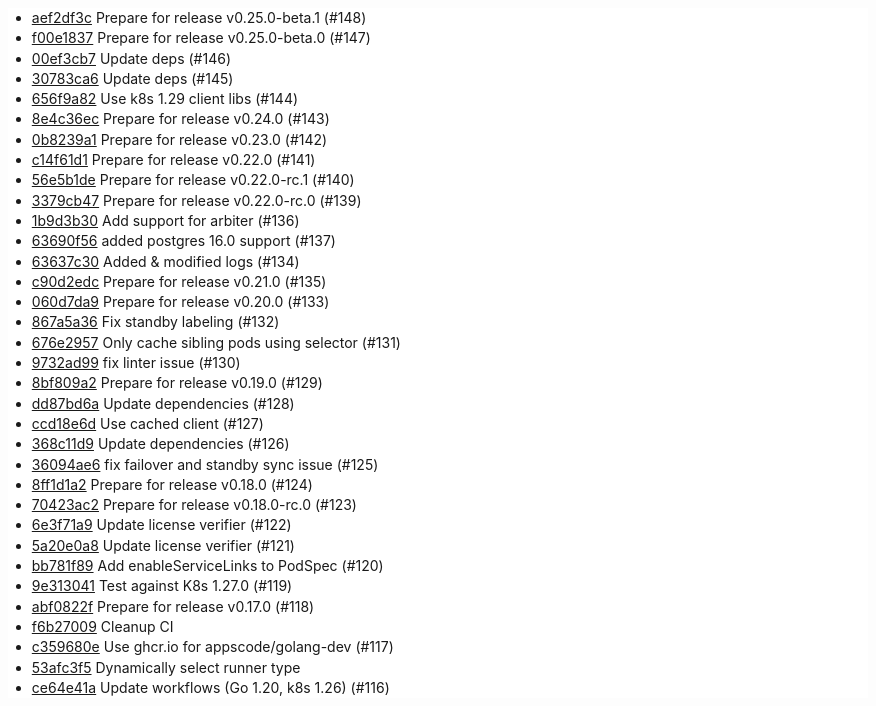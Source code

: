 - [aef2df3c](https://github.com/kubedb/mssql-coordinator/commit/aef2df3c) Prepare for release v0.25.0-beta.1 (#148)
- [f00e1837](https://github.com/kubedb/mssql-coordinator/commit/f00e1837) Prepare for release v0.25.0-beta.0 (#147)
- [00ef3cb7](https://github.com/kubedb/mssql-coordinator/commit/00ef3cb7) Update deps (#146)
- [30783ca6](https://github.com/kubedb/mssql-coordinator/commit/30783ca6) Update deps (#145)
- [656f9a82](https://github.com/kubedb/mssql-coordinator/commit/656f9a82) Use k8s 1.29 client libs (#144)
- [8e4c36ec](https://github.com/kubedb/mssql-coordinator/commit/8e4c36ec) Prepare for release v0.24.0 (#143)
- [0b8239a1](https://github.com/kubedb/mssql-coordinator/commit/0b8239a1) Prepare for release v0.23.0 (#142)
- [c14f61d1](https://github.com/kubedb/mssql-coordinator/commit/c14f61d1) Prepare for release v0.22.0 (#141)
- [56e5b1de](https://github.com/kubedb/mssql-coordinator/commit/56e5b1de) Prepare for release v0.22.0-rc.1 (#140)
- [3379cb47](https://github.com/kubedb/mssql-coordinator/commit/3379cb47) Prepare for release v0.22.0-rc.0 (#139)
- [1b9d3b30](https://github.com/kubedb/mssql-coordinator/commit/1b9d3b30) Add support for arbiter (#136)
- [63690f56](https://github.com/kubedb/mssql-coordinator/commit/63690f56) added postgres 16.0 support (#137)
- [63637c30](https://github.com/kubedb/mssql-coordinator/commit/63637c30) Added & modified logs (#134)
- [c90d2edc](https://github.com/kubedb/mssql-coordinator/commit/c90d2edc) Prepare for release v0.21.0 (#135)
- [060d7da9](https://github.com/kubedb/mssql-coordinator/commit/060d7da9) Prepare for release v0.20.0 (#133)
- [867a5a36](https://github.com/kubedb/mssql-coordinator/commit/867a5a36) Fix standby labeling (#132)
- [676e2957](https://github.com/kubedb/mssql-coordinator/commit/676e2957) Only cache sibling pods using selector (#131)
- [9732ad99](https://github.com/kubedb/mssql-coordinator/commit/9732ad99) fix linter issue (#130)
- [8bf809a2](https://github.com/kubedb/mssql-coordinator/commit/8bf809a2) Prepare for release v0.19.0 (#129)
- [dd87bd6a](https://github.com/kubedb/mssql-coordinator/commit/dd87bd6a) Update dependencies (#128)
- [ccd18e6d](https://github.com/kubedb/mssql-coordinator/commit/ccd18e6d) Use cached client (#127)
- [368c11d9](https://github.com/kubedb/mssql-coordinator/commit/368c11d9) Update dependencies (#126)
- [36094ae6](https://github.com/kubedb/mssql-coordinator/commit/36094ae6) fix failover and standby sync issue (#125)
- [8ff1d1a2](https://github.com/kubedb/mssql-coordinator/commit/8ff1d1a2) Prepare for release v0.18.0 (#124)
- [70423ac2](https://github.com/kubedb/mssql-coordinator/commit/70423ac2) Prepare for release v0.18.0-rc.0 (#123)
- [6e3f71a9](https://github.com/kubedb/mssql-coordinator/commit/6e3f71a9) Update license verifier (#122)
- [5a20e0a8](https://github.com/kubedb/mssql-coordinator/commit/5a20e0a8) Update license verifier (#121)
- [bb781f89](https://github.com/kubedb/mssql-coordinator/commit/bb781f89) Add enableServiceLinks to PodSpec (#120)
- [9e313041](https://github.com/kubedb/mssql-coordinator/commit/9e313041) Test against K8s 1.27.0 (#119)
- [abf0822f](https://github.com/kubedb/mssql-coordinator/commit/abf0822f) Prepare for release v0.17.0 (#118)
- [f6b27009](https://github.com/kubedb/mssql-coordinator/commit/f6b27009) Cleanup CI
- [c359680e](https://github.com/kubedb/mssql-coordinator/commit/c359680e) Use ghcr.io for appscode/golang-dev (#117)
- [53afc3f5](https://github.com/kubedb/mssql-coordinator/commit/53afc3f5) Dynamically select runner type
- [ce64e41a](https://github.com/kubedb/mssql-coordinator/commit/ce64e41a) Update workflows (Go 1.20, k8s 1.26) (#116)